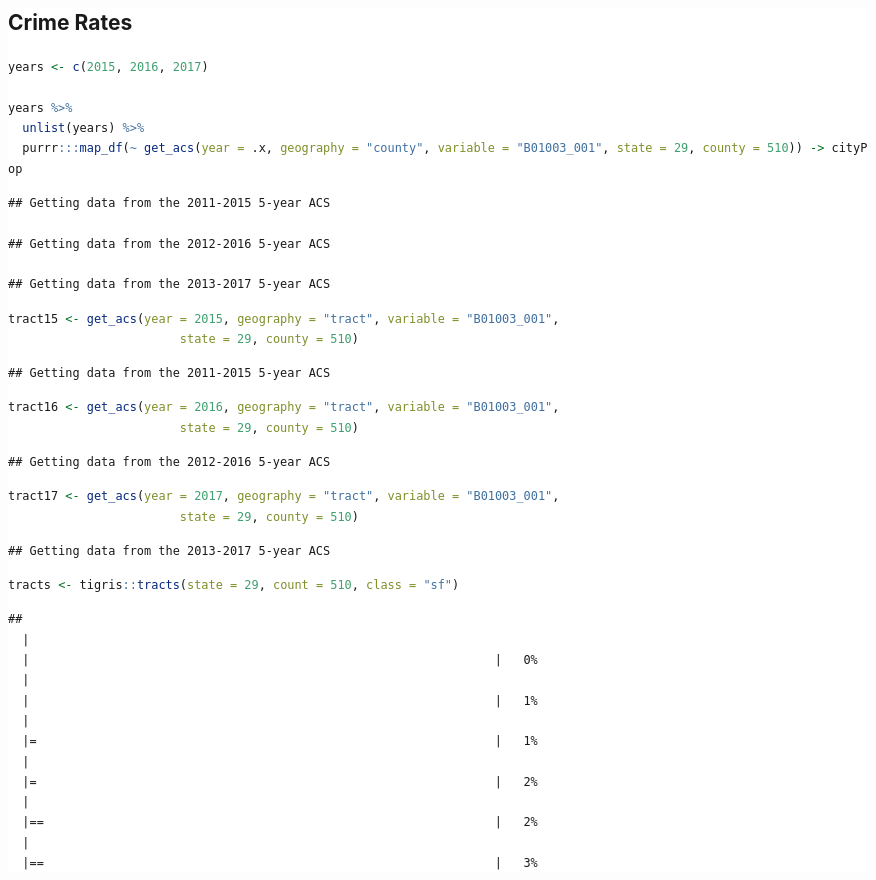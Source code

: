 ## Crime Rates

``` r
years <- c(2015, 2016, 2017)

years %>%
  unlist(years) %>%
  purrr:::map_df(~ get_acs(year = .x, geography = "county", variable = "B01003_001", state = 29, county = 510)) -> cityPop
```

    ## Getting data from the 2011-2015 5-year ACS

    ## Getting data from the 2012-2016 5-year ACS

    ## Getting data from the 2013-2017 5-year ACS

``` r
tract15 <- get_acs(year = 2015, geography = "tract", variable = "B01003_001", 
                        state = 29, county = 510)
```

    ## Getting data from the 2011-2015 5-year ACS

``` r
tract16 <- get_acs(year = 2016, geography = "tract", variable = "B01003_001", 
                        state = 29, county = 510)
```

    ## Getting data from the 2012-2016 5-year ACS

``` r
tract17 <- get_acs(year = 2017, geography = "tract", variable = "B01003_001", 
                        state = 29, county = 510)
```

    ## Getting data from the 2013-2017 5-year ACS

``` r
tracts <- tigris::tracts(state = 29, count = 510, class = "sf")
```

    ## 
      |                                                                       
      |                                                                 |   0%
      |                                                                       
      |                                                                 |   1%
      |                                                                       
      |=                                                                |   1%
      |                                                                       
      |=                                                                |   2%
      |                                                                       
      |==                                                               |   2%
      |                                                                       
      |==                                                               |   3%